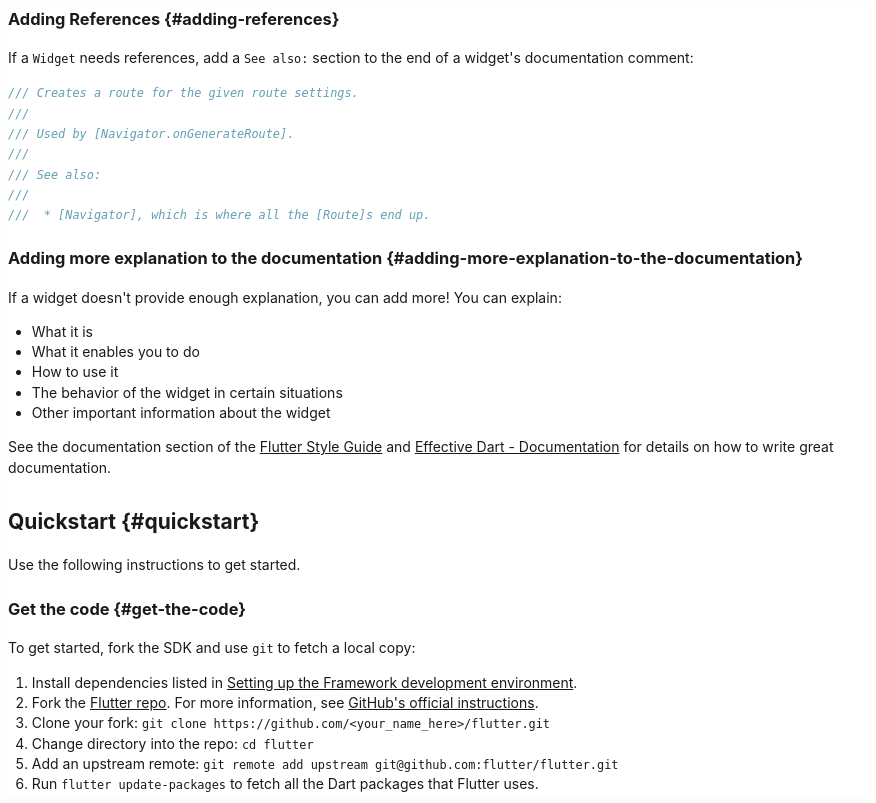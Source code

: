 ### Adding References {#adding-references}

If a `Widget` needs references,
add a `See also:` section to the end of a widget's
documentation comment:

```dart
/// Creates a route for the given route settings.
///
/// Used by [Navigator.onGenerateRoute].
///
/// See also:
///
///  * [Navigator], which is where all the [Route]s end up.
```

### Adding more explanation to the documentation {#adding-more-explanation-to-the-documentation}

If a widget doesn't provide enough explanation,
you can add more! You can explain:

*   What it is
*   What it enables you to do
*   How to use it
*   The behavior of the widget in certain situations
*   Other important information about the widget

See the documentation section of the [Flutter Style Guide][]
and [Effective Dart - Documentation][]
for details on how to write great documentation.

[Effective Dart - Documentation]: {{site.dart-site}}/guides/language/effective-dart/documentation
[Flutter Style Guide]: {{site.github}}/flutter/flutter/wiki/Style-guide-for-Flutter-repo#documentation-dartdocs-javadocs-etc

## Quickstart {#quickstart}

Use the following instructions to get started.

### Get the code {#get-the-code}

To get started,
fork the SDK and use `git` to fetch a local copy:

1. Install dependencies listed in
   [Setting up the Framework development environment][].
2. Fork the [Flutter repo][]. For more information,
   see [GitHub's official instructions][].
3. Clone your fork:
   <nobr>`git clone https://github.com/<your_name_here>/flutter.git`</nobr>
4. Change directory into the repo: `cd flutter`
5. Add an upstream remote:
   <nobr>`git remote add upstream git@github.com:flutter/flutter.git`</nobr>
6. Run `flutter update-packages` to fetch all the Dart packages that
   Flutter uses.


[on GitHub]: {{site.github}}/flutter/flutter
[api.flutter.dev]: {{site.api}}
[CONTRIBUTING]: {{site.github}}/flutter/flutter/blob/master/CONTRIBUTING.md
[this list of issues]: {{site.github}}/flutter/flutter/issues?q=is%3Aopen+is%3Aissue+label%3A%22adopt+a+widget%22+no%3Aassignee
[#AdoptAWidget channel on the Flutter Discord server]: https://discord.com/channels/608014603317936148/771798504355528704
[issues with the "d: api docs" label]: {{site.github}}/flutter/flutter/issues?q=is%3Aopen+is%3Aissue+label%3A%22d%3A+api+docs%22
[DartPad]: {{site.github}}/flutter/flutter/tree/master/dev/snippets#templates
[sample]: {{site.github}}/flutter/flutter/tree/master/dev/snippets#sample-tool
[snippet]: {{site.github}}/flutter/flutter/tree/master/dev/snippets#snippet-tool
[Dartdoc Generation README]: {{site.github}}/flutter/flutter/tree/master/dev/snippets
[has a good overview]: https://developer.mozilla.org/en-US/docs/MDN/Guidelines/Code_guidelines#General_best_practices
[templates directory]: {{site.github}}/flutter/flutter/tree/master/dev/snippets/config/templates
[Flutter repo]: {{site.github}}/flutter/flutter
[GitHub's official instructions]: https://docs.github.com/en/free-pro-team@latest/github/getting-started-with-github/fork-a-repo
[Setting up the Framework development environment]: {{site.github}}/flutter/flutter/wiki/Setting-up-the-Framework-development-environment
[analyze snippets]: {{site.github}}/flutter/flutter/tree/master/dev/snippets#running-sample-analysis-locally
[Dartdoc Generation README]: {{site.github}}/flutter/flutter/tree/master/dev/snippets
[Contributor License Agreement]: https://cla.developers.google.com/about/google-corporate
[Flutter Style Guide - Documentation]: {{site.github}}/flutter/flutter/wiki/Style-guide-for-Flutter-repo#documentation-dartdocs-javadocs-etc